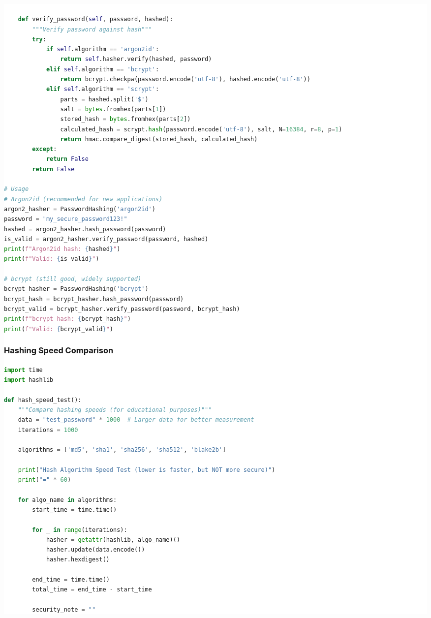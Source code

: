 ```python
    
    def verify_password(self, password, hashed):
        """Verify password against hash"""
        try:
            if self.algorithm == 'argon2id':
                return self.hasher.verify(hashed, password)
            elif self.algorithm == 'bcrypt':
                return bcrypt.checkpw(password.encode('utf-8'), hashed.encode('utf-8'))
            elif self.algorithm == 'scrypt':
                parts = hashed.split('$')
                salt = bytes.fromhex(parts[1])
                stored_hash = bytes.fromhex(parts[2])
                calculated_hash = scrypt.hash(password.encode('utf-8'), salt, N=16384, r=8, p=1)
                return hmac.compare_digest(stored_hash, calculated_hash)
        except:
            return False
        return False

# Usage
# Argon2id (recommended for new applications)
argon2_hasher = PasswordHashing('argon2id')
password = "my_secure_password123!"
hashed = argon2_hasher.hash_password(password)
is_valid = argon2_hasher.verify_password(password, hashed)
print(f"Argon2id hash: {hashed}")
print(f"Valid: {is_valid}")

# bcrypt (still good, widely supported)
bcrypt_hasher = PasswordHashing('bcrypt')
bcrypt_hash = bcrypt_hasher.hash_password(password)
bcrypt_valid = bcrypt_hasher.verify_password(password, bcrypt_hash)
print(f"bcrypt hash: {bcrypt_hash}")
print(f"Valid: {bcrypt_valid}")
```

### Hashing Speed Comparison

```python
import time
import hashlib

def hash_speed_test():
    """Compare hashing speeds (for educational purposes)"""
    data = "test_password" * 1000  # Larger data for better measurement
    iterations = 1000
    
    algorithms = ['md5', 'sha1', 'sha256', 'sha512', 'blake2b']
    
    print("Hash Algorithm Speed Test (lower is faster, but NOT more secure)")
    print("=" * 60)
    
    for algo_name in algorithms:
        start_time = time.time()
        
        for _ in range(iterations):
            hasher = getattr(hashlib, algo_name)()
            hasher.update(data.encode())
            hasher.hexdigest()
        
        end_time = time.time()
        total_time = end_time - start_time
        
        security_note = ""
```